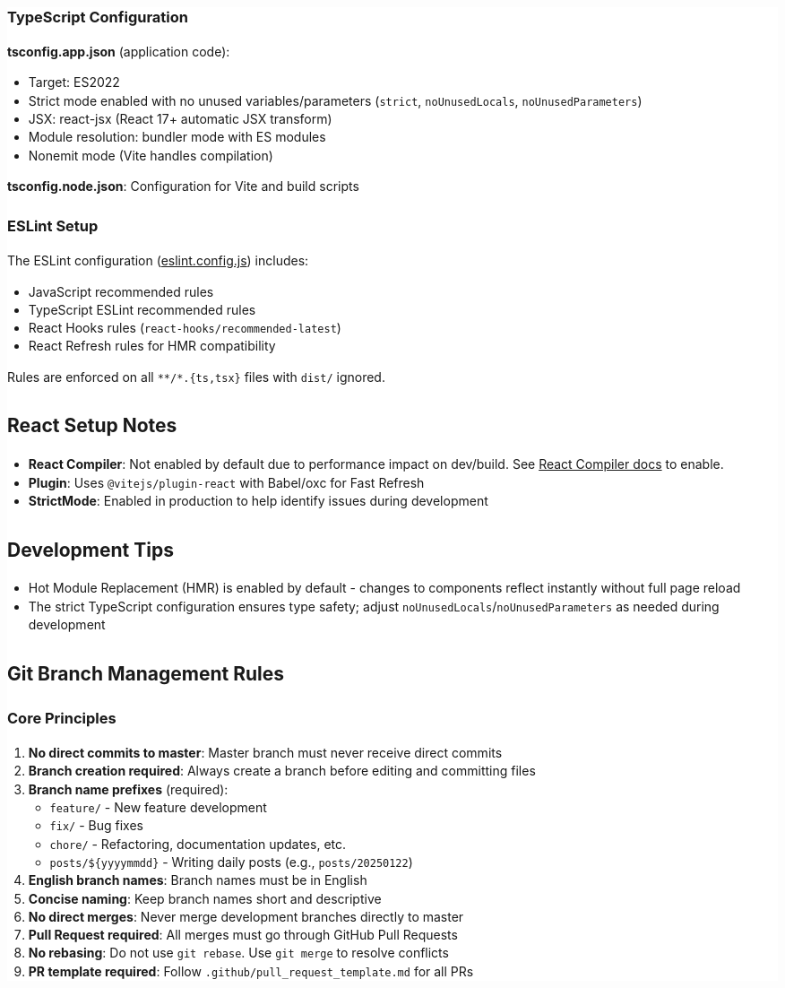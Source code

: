 ### TypeScript Configuration

**tsconfig.app.json** (application code):
- Target: ES2022
- Strict mode enabled with no unused variables/parameters (`strict`, `noUnusedLocals`, `noUnusedParameters`)
- JSX: react-jsx (React 17+ automatic JSX transform)
- Module resolution: bundler mode with ES modules
- Nonemit mode (Vite handles compilation)

**tsconfig.node.json**: Configuration for Vite and build scripts

### ESLint Setup

The ESLint configuration ([eslint.config.js](eslint.config.js)) includes:
- JavaScript recommended rules
- TypeScript ESLint recommended rules
- React Hooks rules (`react-hooks/recommended-latest`)
- React Refresh rules for HMR compatibility

Rules are enforced on all `**/*.{ts,tsx}` files with `dist/` ignored.

## React Setup Notes

- **React Compiler**: Not enabled by default due to performance impact on dev/build. See [React Compiler docs](https://react.dev/learn/react-compiler/installation) to enable.
- **Plugin**: Uses `@vitejs/plugin-react` with Babel/oxc for Fast Refresh
- **StrictMode**: Enabled in production to help identify issues during development

## Development Tips

- Hot Module Replacement (HMR) is enabled by default - changes to components reflect instantly without full page reload
- The strict TypeScript configuration ensures type safety; adjust `noUnusedLocals`/`noUnusedParameters` as needed during development

## Git Branch Management Rules

### Core Principles

1. **No direct commits to master**: Master branch must never receive direct commits
2. **Branch creation required**: Always create a branch before editing and committing files
3. **Branch name prefixes** (required):
   - `feature/` - New feature development
   - `fix/` - Bug fixes
   - `chore/` - Refactoring, documentation updates, etc.
   - `posts/${yyyymmdd}` - Writing daily posts (e.g., `posts/20250122`)
4. **English branch names**: Branch names must be in English
5. **Concise naming**: Keep branch names short and descriptive
6. **No direct merges**: Never merge development branches directly to master
7. **Pull Request required**: All merges must go through GitHub Pull Requests
8. **No rebasing**: Do not use `git rebase`. Use `git merge` to resolve conflicts
9. **PR template required**: Follow `.github/pull_request_template.md` for all PRs
